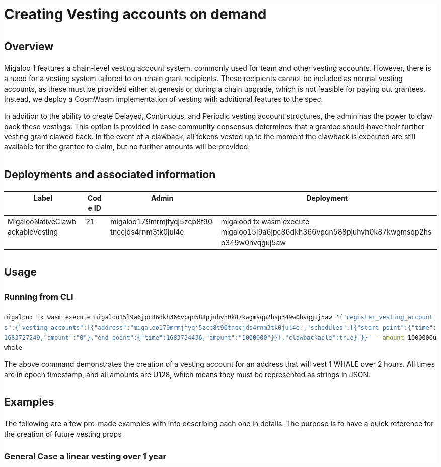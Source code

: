 # Creating Vesting accounts on demand

## Overview <a href="#overview" id="overview"></a>

Migaloo 1 features a chain-level vesting account system, commonly used for team and other vesting accounts. However, there is a need for a vesting system tailored to on-chain grant recipients. These recipients cannot be included as normal vesting accounts, as these must be provided either at genesis or during a chain upgrade, which is not feasible for paying out grantees. Instead, we deploy a CosmWasm implementation of vesting with additional features to the spec.

In addition to the ability to create Delayed, Continuous, and Periodic vesting account structures, the admin has the power to claw back these vestings. This option is provided in case community consensus determines that a grantee should have their further vesting grant clawed back. In the event of a clawback, all tokens vested up to the moment the clawback is executed are still available for the grantee to claim, but no further amounts will be provided.

## Deployments and associated information <a href="#deployments-and-associated-information" id="deployments-and-associated-information"></a>

| Label                            | Code ID | Admin                                          | Deployment                                                                                  |
| -------------------------------- | ------- | ---------------------------------------------- | ------------------------------------------------------------------------------------------- |
| MigalooNativeClawbackableVesting | 21      | migaloo179mrmjfyqj5zcp8t90tnccjds4rnm3tk0jul4e | migalood tx wasm execute migaloo15l9a6jpc86dkh366vpqn588pjuhvh0k87kwgmsqp2hsp349w0hvqguj5aw |

## Usage <a href="#usage" id="usage"></a>

### Running from CLI <a href="#running-from-cli" id="running-from-cli"></a>

```bash
migalood tx wasm execute migaloo15l9a6jpc86dkh366vpqn588pjuhvh0k87kwgmsqp2hsp349w0hvqguj5aw '{"register_vesting_accounts":{"vesting_accounts":[{"address":"migaloo179mrmjfyqj5zcp8t90tnccjds4rnm3tk0jul4e","schedules":[{"start_point":{"time":1683727249,"amount":"0"},"end_point":{"time":1683734436,"amount":"1000000"}}],"clawbackable":true}]}}' --amount 1000000uwhale
```

The above command demonstrates the creation of a vesting account for an address that will vest 1 WHALE over 2 hours. All times are in epoch timestamp, and all amounts are U128, which means they must be represented as strings in JSON.

## Examples <a href="#examples" id="examples"></a>

The following are a few pre-made examples with info describing each one in details. The purpose is to have a quick reference for the creation of future vesting props

### General Case a linear vesting over 1 year <a href="#general-case-a-linear-vesting-over-1-year" id="general-case-a-linear-vesting-over-1-year"></a>
